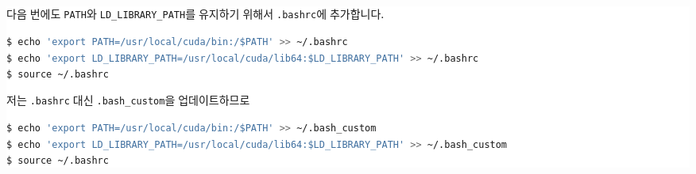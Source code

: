 다음 번에도 `PATH`와 `LD_LIBRARY_PATH`를 유지하기 위해서 `.bashrc`에 추가합니다.

```bash
$ echo 'export PATH=/usr/local/cuda/bin:/$PATH' >> ~/.bashrc
$ echo 'export LD_LIBRARY_PATH=/usr/local/cuda/lib64:$LD_LIBRARY_PATH' >> ~/.bashrc
$ source ~/.bashrc
```

저는 `.bashrc` 대신 `.bash_custom`을 업데이트하므로 

```bash
$ echo 'export PATH=/usr/local/cuda/bin:/$PATH' >> ~/.bash_custom
$ echo 'export LD_LIBRARY_PATH=/usr/local/cuda/lib64:$LD_LIBRARY_PATH' >> ~/.bash_custom
$ source ~/.bashrc
```

